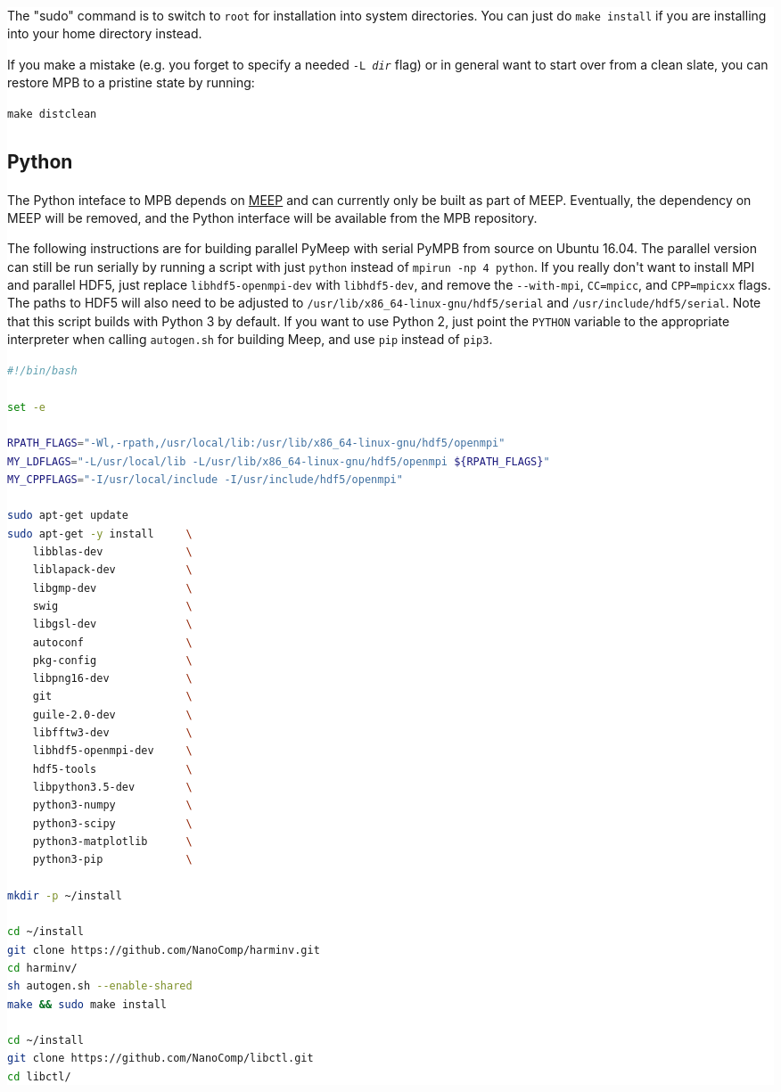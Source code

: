 The "sudo" command is to switch to `root` for installation into system directories. You can just do `make install` if you are installing into your home directory instead.

If you make a mistake (e.g. you forget to specify a needed `-L`*` dir`* flag) or in general want to start over from a clean slate, you can restore MPB to a pristine state by running:

```
make distclean
```

Python
-------

The Python inteface to MPB depends on [MEEP](http://github.com/NanoComp/meep) and can currently only be built as part of MEEP. Eventually, the dependency on MEEP will be removed, and the Python interface will be available from the MPB repository.

The following instructions are for building parallel PyMeep with serial PyMPB from source on Ubuntu 16.04. The parallel version can still be run serially by running a script with just `python` instead of `mpirun -np 4 python`. If you really don't want to install MPI and parallel HDF5, just replace `libhdf5-openmpi-dev` with `libhdf5-dev`, and remove the `--with-mpi`, `CC=mpicc`, and `CPP=mpicxx` flags. The paths to HDF5 will also need to be adjusted to `/usr/lib/x86_64-linux-gnu/hdf5/serial` and `/usr/include/hdf5/serial`. Note that this script builds with Python 3 by default. If you want to use Python 2, just point the `PYTHON` variable to the appropriate interpreter when calling `autogen.sh` for building Meep, and use `pip` instead of `pip3`.

```bash
#!/bin/bash

set -e

RPATH_FLAGS="-Wl,-rpath,/usr/local/lib:/usr/lib/x86_64-linux-gnu/hdf5/openmpi"
MY_LDFLAGS="-L/usr/local/lib -L/usr/lib/x86_64-linux-gnu/hdf5/openmpi ${RPATH_FLAGS}"
MY_CPPFLAGS="-I/usr/local/include -I/usr/include/hdf5/openmpi"

sudo apt-get update
sudo apt-get -y install     \
    libblas-dev             \
    liblapack-dev           \
    libgmp-dev              \
    swig                    \
    libgsl-dev              \
    autoconf                \
    pkg-config              \
    libpng16-dev            \
    git                     \
    guile-2.0-dev           \
    libfftw3-dev            \
    libhdf5-openmpi-dev     \
    hdf5-tools              \
    libpython3.5-dev        \
    python3-numpy           \
    python3-scipy           \
    python3-matplotlib      \
    python3-pip             \

mkdir -p ~/install

cd ~/install
git clone https://github.com/NanoComp/harminv.git
cd harminv/
sh autogen.sh --enable-shared
make && sudo make install

cd ~/install
git clone https://github.com/NanoComp/libctl.git
cd libctl/
```